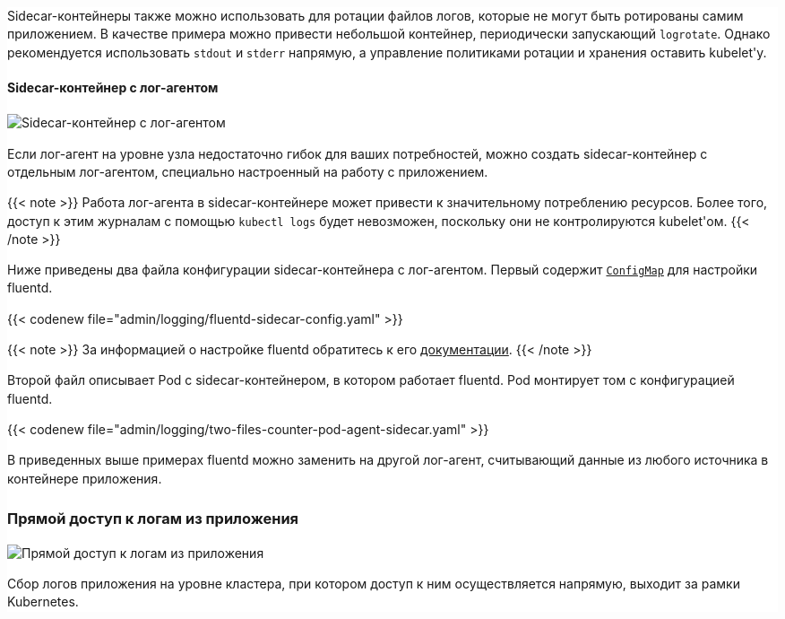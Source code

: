 Sidecar-контейнеры также можно использовать для ротации файлов логов, которые не могут быть ротированы самим приложением. В качестве примера можно привести небольшой контейнер, периодически запускающий `logrotate`. Однако рекомендуется использовать `stdout` и `stderr` напрямую, а управление политиками ротации и хранения оставить kubelet'у.

#### Sidecar-контейнер с лог-агентом

![Sidecar-контейнер с лог-агентом](/images/docs/user-guide/logging/logging-with-sidecar-agent.png)

Если лог-агент на уровне узла недостаточно гибок для ваших потребностей, можно создать sidecar-контейнер с отдельным лог-агентом, специально настроенный на работу с приложением.

{{< note >}}
Работа лог-агента в sidecar-контейнере может привести к значительному потреблению ресурсов. Более того, доступ к этим журналам с помощью `kubectl logs` будет невозможен, поскольку они не контролируются kubelet'ом.
{{< /note >}}

Ниже приведены два файла конфигурации sidecar-контейнера с лог-агентом. Первый содержит [`ConfigMap`](/docs/tasks/configure-pod-container/configure-pod-configmap/) для настройки fluentd.

{{< codenew file="admin/logging/fluentd-sidecar-config.yaml" >}}

{{< note >}}
За информацией о настройке fluentd обратитесь к его [документации](https://docs.fluentd.org/).
{{< /note >}}

Второй файл описывает Pod с sidecar-контейнером, в котором работает fluentd. Pod монтирует том с конфигурацией fluentd.

{{< codenew file="admin/logging/two-files-counter-pod-agent-sidecar.yaml" >}}

В приведенных выше примерах fluentd можно заменить на другой лог-агент, считывающий данные из любого источника в контейнере приложения.

### Прямой доступ к логам из приложения

![Прямой доступ к логам из приложения](/images/docs/user-guide/logging/logging-from-application.png)

Сбор логов приложения на уровне кластера, при котором доступ к ним осуществляется напрямую, выходит за рамки Kubernetes.
